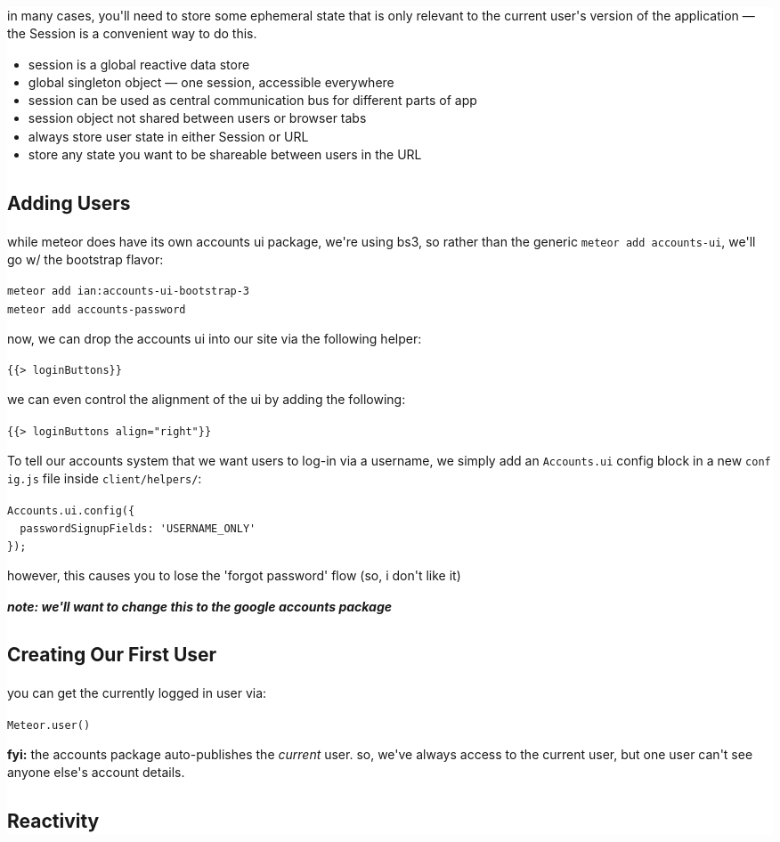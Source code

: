 in many cases, you'll need to store some ephemeral state that is only relevant to the current user's version of the application — the Session is a convenient way to do this.

- session is a global reactive data store
- global singleton object — one session, accessible everywhere
- session can be used as central communication bus for different parts of app
- session object not shared between users or browser tabs
- always store user state in either Session or URL
- store any state you want to be shareable between users in the URL

## Adding Users

while meteor does have its own accounts ui package, we're using bs3, so rather than the generic `meteor add accounts-ui`, we'll go w/ the bootstrap flavor:

```
meteor add ian:accounts-ui-bootstrap-3
meteor add accounts-password
```

now, we can drop the accounts ui into our site via the following helper:

```
{{> loginButtons}}
```

we can even control the alignment of the ui by adding the following:

```
{{> loginButtons align="right"}}
```

To tell our accounts system that we want users to log-in via a username, we simply add an `Accounts.ui` config block in a new `config.js` file inside `client/helpers/`:

```
Accounts.ui.config({
  passwordSignupFields: 'USERNAME_ONLY'
});
```
however, this causes you to lose the 'forgot password' flow (so, i don't like it)

***note: we'll want to change this to the google accounts package***

## Creating Our First User

you can get the currently logged in user via:

```
Meteor.user()
```

**fyi:** the accounts package auto-publishes the _current_ user. so, we've always access to the current user, but one user can't see anyone else's account details.

## Reactivity

